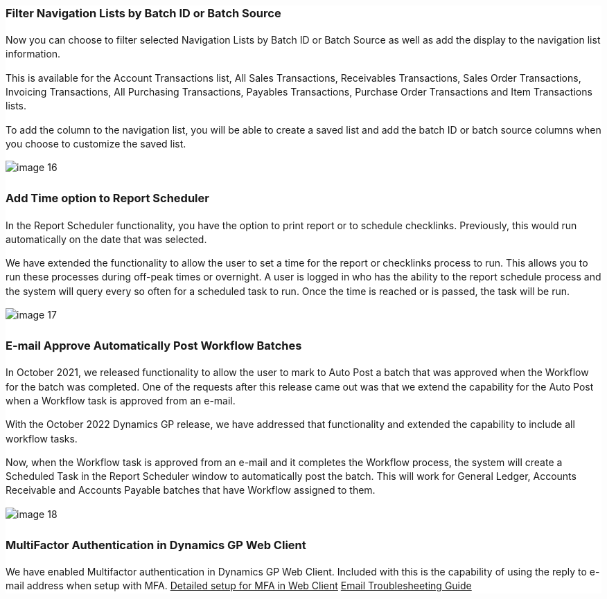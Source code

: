 ### Filter Navigation Lists by Batch ID or Batch Source

Now you can choose to filter selected Navigation Lists by Batch ID or Batch Source as well as add the display to the navigation list information.  

This is available for the Account Transactions list, All Sales Transactions, Receivables Transactions, Sales Order Transactions, Invoicing Transactions, All  Purchasing Transactions, Payables Transactions, Purchase Order Transactions and Item Transactions lists.

To add the column to the navigation list, you will be able to create a saved list and add the batch ID or batch source columns when you choose to customize the saved list.

![image 16](https://user-images.githubusercontent.com/28811495/197581233-662a6d55-04f9-48c6-b682-ac13ac5be3ec.png)

### Add Time option to Report Scheduler

In the Report Scheduler functionality, you have the option to print report or to schedule checklinks.  Previously, this would run automatically on the date that was selected.  

We have extended the functionality to allow the user to set a time for the report or checklinks process to run.  This allows you to run these processes during off-peak times or overnight.  A user is logged in who has the ability to the report schedule process and the system will query every so often for a scheduled task to run.  Once the time is reached or is passed, the task will be run.

![image 17](https://user-images.githubusercontent.com/28811495/197581666-bbb7a63f-7379-417b-88a7-eff7a68d45e0.png)

### E-mail Approve Automatically Post Workflow Batches

In October 2021, we released functionality to allow the user to mark to Auto Post a batch that was approved when the Workflow for the batch was completed.  One of the requests after this release came out was that we extend the capability for the Auto Post when a Workflow task is approved from an e-mail.  

With the October 2022 Dynamics GP release, we have addressed that functionality and extended the capability to include all workflow tasks.

Now, when the Workflow task is approved from an e-mail and it completes the Workflow process, the system will create a Scheduled Task in the Report Scheduler window to automatically post the batch.  This will work for General Ledger, Accounts Receivable and Accounts Payable batches that have Workflow assigned to them.

![image 18](https://user-images.githubusercontent.com/28811495/197581878-b8dd2678-b73e-4d75-a5d6-1c530fa9daa5.png)

### MultiFactor Authentication in Dynamics GP Web Client

We have enabled Multifactor authentication in Dynamics GP Web Client. Included with this is the capability of using the reply to e-mail address when setup with MFA.
[Detailed setup for MFA in Web Client](https://community.dynamics.com/gp/b/dynamicsgp/posts/modern-authentication-in-web-client)
[Email Troublesheeting Guide](https://learn.microsoft.com/en-us/dynamics-gp/installation/email-troubleshooting-guide#mfa---multi-factor-authentication-modern-authentication)


